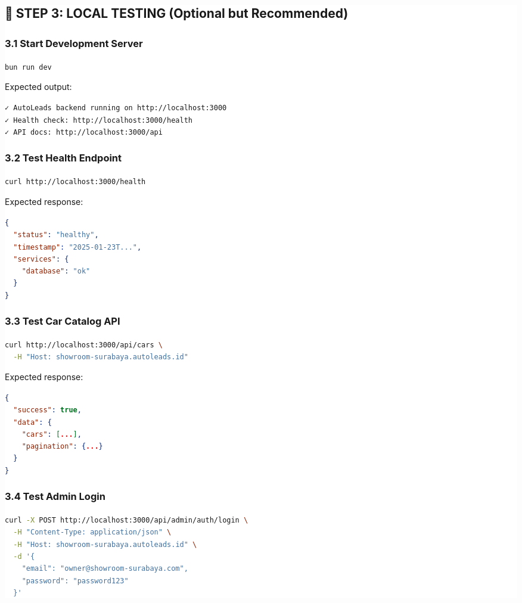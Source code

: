 
## 🧪 STEP 3: LOCAL TESTING (Optional but Recommended)

### 3.1 Start Development Server

```bash
bun run dev
```

Expected output:
```
✓ AutoLeads backend running on http://localhost:3000
✓ Health check: http://localhost:3000/health
✓ API docs: http://localhost:3000/api
```

### 3.2 Test Health Endpoint

```bash
curl http://localhost:3000/health
```

Expected response:
```json
{
  "status": "healthy",
  "timestamp": "2025-01-23T...",
  "services": {
    "database": "ok"
  }
}
```

### 3.3 Test Car Catalog API

```bash
curl http://localhost:3000/api/cars \
  -H "Host: showroom-surabaya.autoleads.id"
```

Expected response:
```json
{
  "success": true,
  "data": {
    "cars": [...],
    "pagination": {...}
  }
}
```

### 3.4 Test Admin Login

```bash
curl -X POST http://localhost:3000/api/admin/auth/login \
  -H "Content-Type: application/json" \
  -H "Host: showroom-surabaya.autoleads.id" \
  -d '{
    "email": "owner@showroom-surabaya.com",
    "password": "password123"
  }'
```
